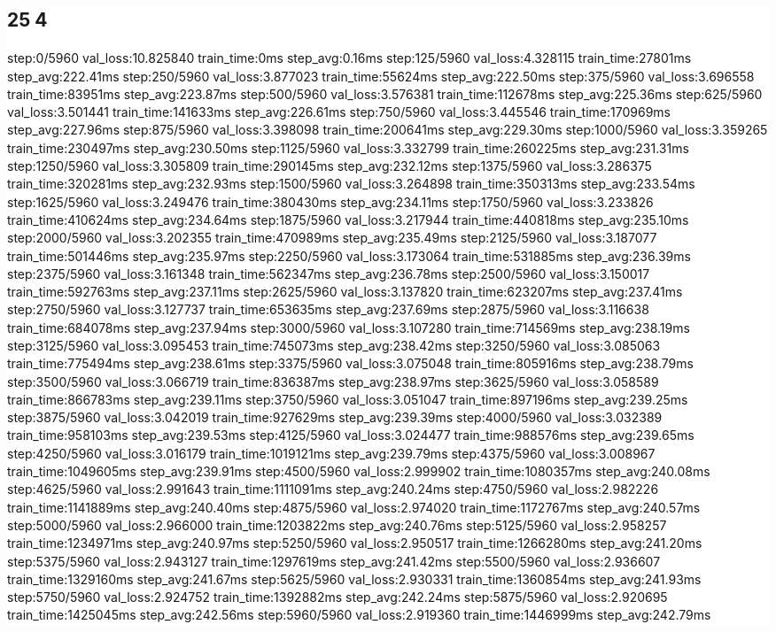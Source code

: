 ## 25 4

step:0/5960 val_loss:10.825840 train_time:0ms step_avg:0.16ms
step:125/5960 val_loss:4.328115 train_time:27801ms step_avg:222.41ms
step:250/5960 val_loss:3.877023 train_time:55624ms step_avg:222.50ms
step:375/5960 val_loss:3.696558 train_time:83951ms step_avg:223.87ms
step:500/5960 val_loss:3.576381 train_time:112678ms step_avg:225.36ms
step:625/5960 val_loss:3.501441 train_time:141633ms step_avg:226.61ms
step:750/5960 val_loss:3.445546 train_time:170969ms step_avg:227.96ms
step:875/5960 val_loss:3.398098 train_time:200641ms step_avg:229.30ms
step:1000/5960 val_loss:3.359265 train_time:230497ms step_avg:230.50ms
step:1125/5960 val_loss:3.332799 train_time:260225ms step_avg:231.31ms
step:1250/5960 val_loss:3.305809 train_time:290145ms step_avg:232.12ms
step:1375/5960 val_loss:3.286375 train_time:320281ms step_avg:232.93ms
step:1500/5960 val_loss:3.264898 train_time:350313ms step_avg:233.54ms
step:1625/5960 val_loss:3.249476 train_time:380430ms step_avg:234.11ms
step:1750/5960 val_loss:3.233826 train_time:410624ms step_avg:234.64ms
step:1875/5960 val_loss:3.217944 train_time:440818ms step_avg:235.10ms
step:2000/5960 val_loss:3.202355 train_time:470989ms step_avg:235.49ms
step:2125/5960 val_loss:3.187077 train_time:501446ms step_avg:235.97ms
step:2250/5960 val_loss:3.173064 train_time:531885ms step_avg:236.39ms
step:2375/5960 val_loss:3.161348 train_time:562347ms step_avg:236.78ms
step:2500/5960 val_loss:3.150017 train_time:592763ms step_avg:237.11ms
step:2625/5960 val_loss:3.137820 train_time:623207ms step_avg:237.41ms
step:2750/5960 val_loss:3.127737 train_time:653635ms step_avg:237.69ms
step:2875/5960 val_loss:3.116638 train_time:684078ms step_avg:237.94ms
step:3000/5960 val_loss:3.107280 train_time:714569ms step_avg:238.19ms
step:3125/5960 val_loss:3.095453 train_time:745073ms step_avg:238.42ms
step:3250/5960 val_loss:3.085063 train_time:775494ms step_avg:238.61ms
step:3375/5960 val_loss:3.075048 train_time:805916ms step_avg:238.79ms
step:3500/5960 val_loss:3.066719 train_time:836387ms step_avg:238.97ms
step:3625/5960 val_loss:3.058589 train_time:866783ms step_avg:239.11ms
step:3750/5960 val_loss:3.051047 train_time:897196ms step_avg:239.25ms
step:3875/5960 val_loss:3.042019 train_time:927629ms step_avg:239.39ms
step:4000/5960 val_loss:3.032389 train_time:958103ms step_avg:239.53ms
step:4125/5960 val_loss:3.024477 train_time:988576ms step_avg:239.65ms
step:4250/5960 val_loss:3.016179 train_time:1019121ms step_avg:239.79ms
step:4375/5960 val_loss:3.008967 train_time:1049605ms step_avg:239.91ms
step:4500/5960 val_loss:2.999902 train_time:1080357ms step_avg:240.08ms
step:4625/5960 val_loss:2.991643 train_time:1111091ms step_avg:240.24ms
step:4750/5960 val_loss:2.982226 train_time:1141889ms step_avg:240.40ms
step:4875/5960 val_loss:2.974020 train_time:1172767ms step_avg:240.57ms
step:5000/5960 val_loss:2.966000 train_time:1203822ms step_avg:240.76ms
step:5125/5960 val_loss:2.958257 train_time:1234971ms step_avg:240.97ms
step:5250/5960 val_loss:2.950517 train_time:1266280ms step_avg:241.20ms
step:5375/5960 val_loss:2.943127 train_time:1297619ms step_avg:241.42ms
step:5500/5960 val_loss:2.936607 train_time:1329160ms step_avg:241.67ms
step:5625/5960 val_loss:2.930331 train_time:1360854ms step_avg:241.93ms
step:5750/5960 val_loss:2.924752 train_time:1392882ms step_avg:242.24ms
step:5875/5960 val_loss:2.920695 train_time:1425045ms step_avg:242.56ms
step:5960/5960 val_loss:2.919360 train_time:1446999ms step_avg:242.79ms
